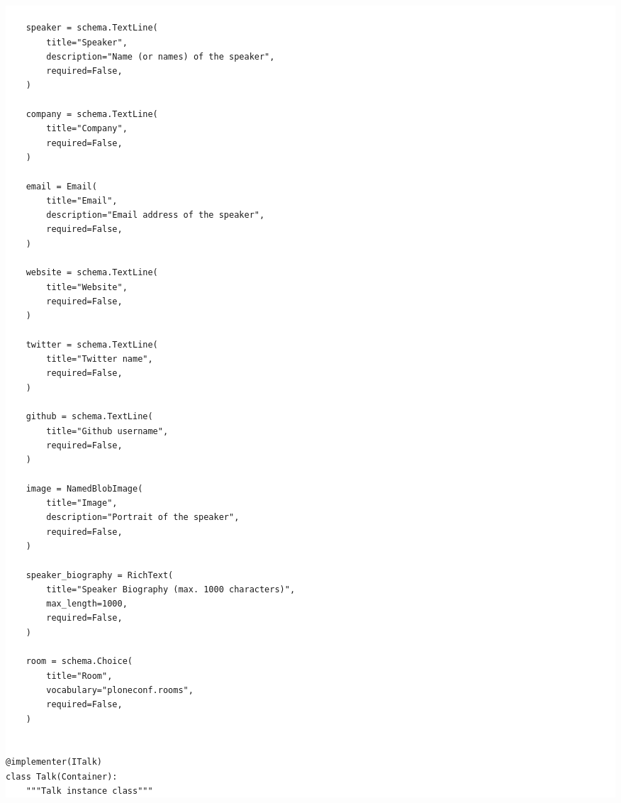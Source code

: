 ```{code-block} python

    speaker = schema.TextLine(
        title="Speaker",
        description="Name (or names) of the speaker",
        required=False,
    )

    company = schema.TextLine(
        title="Company",
        required=False,
    )

    email = Email(
        title="Email",
        description="Email address of the speaker",
        required=False,
    )

    website = schema.TextLine(
        title="Website",
        required=False,
    )

    twitter = schema.TextLine(
        title="Twitter name",
        required=False,
    )

    github = schema.TextLine(
        title="Github username",
        required=False,
    )

    image = NamedBlobImage(
        title="Image",
        description="Portrait of the speaker",
        required=False,
    )

    speaker_biography = RichText(
        title="Speaker Biography (max. 1000 characters)",
        max_length=1000,
        required=False,
    )

    room = schema.Choice(
        title="Room",
        vocabulary="ploneconf.rooms",
        required=False,
    )


@implementer(ITalk)
class Talk(Container):
    """Talk instance class"""
```
